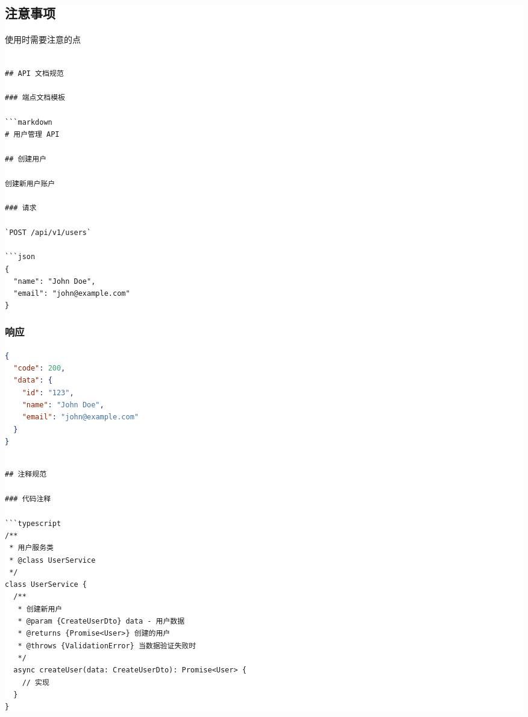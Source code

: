 ## 注意事项

使用时需要注意的点
```

## API 文档规范

### 端点文档模板

```markdown
# 用户管理 API

## 创建用户

创建新用户账户

### 请求

`POST /api/v1/users`

```json
{
  "name": "John Doe",
  "email": "john@example.com"
}
```

### 响应

```json
{
  "code": 200,
  "data": {
    "id": "123",
    "name": "John Doe",
    "email": "john@example.com"
  }
}
```
```

## 注释规范

### 代码注释

```typescript
/**
 * 用户服务类
 * @class UserService
 */
class UserService {
  /**
   * 创建新用户
   * @param {CreateUserDto} data - 用户数据
   * @returns {Promise<User>} 创建的用户
   * @throws {ValidationError} 当数据验证失败时
   */
  async createUser(data: CreateUserDto): Promise<User> {
    // 实现
  }
}
```
